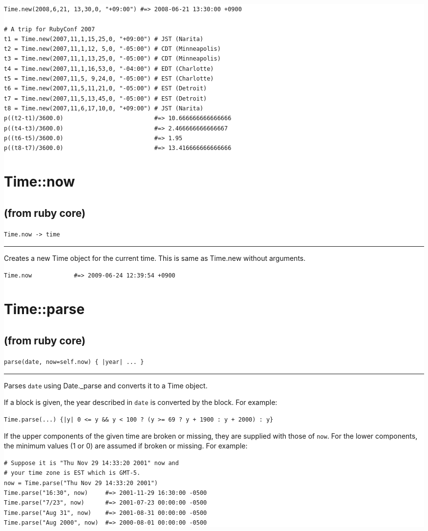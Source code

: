     Time.new(2008,6,21, 13,30,0, "+09:00") #=> 2008-06-21 13:30:00 +0900

    # A trip for RubyConf 2007
    t1 = Time.new(2007,11,1,15,25,0, "+09:00") # JST (Narita)
    t2 = Time.new(2007,11,1,12, 5,0, "-05:00") # CDT (Minneapolis)
    t3 = Time.new(2007,11,1,13,25,0, "-05:00") # CDT (Minneapolis)
    t4 = Time.new(2007,11,1,16,53,0, "-04:00") # EDT (Charlotte)
    t5 = Time.new(2007,11,5, 9,24,0, "-05:00") # EST (Charlotte)
    t6 = Time.new(2007,11,5,11,21,0, "-05:00") # EST (Detroit)
    t7 = Time.new(2007,11,5,13,45,0, "-05:00") # EST (Detroit)
    t8 = Time.new(2007,11,6,17,10,0, "+09:00") # JST (Narita)
    p((t2-t1)/3600.0)                          #=> 10.666666666666666
    p((t4-t3)/3600.0)                          #=> 2.466666666666667
    p((t6-t5)/3600.0)                          #=> 1.95
    p((t8-t7)/3600.0)                          #=> 13.416666666666666


# Time::now

(from ruby core)
---
    Time.now -> time

---

Creates a new Time object for the current time. This is same as Time.new
without arguments.

    Time.now            #=> 2009-06-24 12:39:54 +0900


# Time::parse

(from ruby core)
---
    parse(date, now=self.now) { |year| ... }

---

Parses `date` using Date._parse and converts it to a Time object.

If a block is given, the year described in `date` is converted by the block. 
For example:

    Time.parse(...) {|y| 0 <= y && y < 100 ? (y >= 69 ? y + 1900 : y + 2000) : y}

If the upper components of the given time are broken or missing, they are
supplied with those of `now`.  For the lower components, the minimum values (1
or 0) are assumed if broken or missing.  For example:

    # Suppose it is "Thu Nov 29 14:33:20 2001" now and
    # your time zone is EST which is GMT-5.
    now = Time.parse("Thu Nov 29 14:33:20 2001")
    Time.parse("16:30", now)     #=> 2001-11-29 16:30:00 -0500
    Time.parse("7/23", now)      #=> 2001-07-23 00:00:00 -0500
    Time.parse("Aug 31", now)    #=> 2001-08-31 00:00:00 -0500
    Time.parse("Aug 2000", now)  #=> 2000-08-01 00:00:00 -0500
